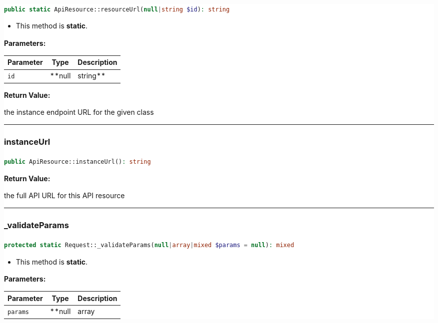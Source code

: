 ```php
public static ApiResource::resourceUrl(null|string $id): string
```



* This method is **static**.




**Parameters:**

| Parameter | Type | Description |
|-----------|------|-------------|
| `id` | **null|string** | the ID of the resource |


**Return Value:**

the instance endpoint URL for the given class



---
### instanceUrl



```php
public ApiResource::instanceUrl(): string
```









**Return Value:**

the full API URL for this API resource



---
### _validateParams



```php
protected static Request::_validateParams(null|array|mixed $params = null): mixed
```



* This method is **static**.




**Parameters:**

| Parameter | Type | Description |
|-----------|------|-------------|
| `params` | **null|array|mixed** | The list of parameters to validate |

